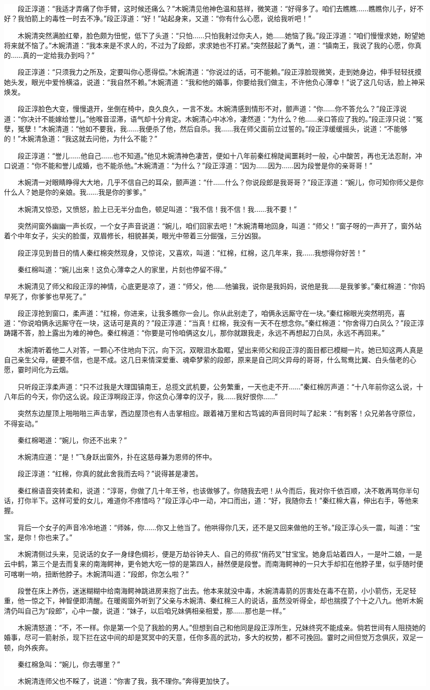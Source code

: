 　　段正淳道：“我适才弄痛了你手臂，这时候还痛么？”木婉清见他神色温和慈祥，微笑道：“好得多了。咱们去瞧瞧……瞧瞧你儿子，好不好？我怕箭上的毒性一时去不净。”段正淳道：“好！”站起身来，又道：“你有什么心愿，说给我听吧！” 

　　木婉清突然满脸红晕，脸色颇为忸怩，低下了头道：“只怕……只怕我射过你夫人，她……她恼了我。”段正淳道：“咱们慢慢求她，盼望她将来就不恼了。”木婉清道：“我本来是不求人的，不过为了段郎，求求她也不打紧。”突然鼓起了勇气，道：“镇南王，我说了我的心愿，你真的……真的一定给我办到吗？” 

　　段正淳道：“只须我力之所及，定要叫你心愿得偿。”木婉清道：“你说过的话，可不能赖。”段正淳脸现微笑，走到她身边，伸手轻轻抚摸她头发，眼光中爱怜横溢，说道：“我自然不赖。”木婉清道：“我和他的婚事，你要给我们做主，不许他负心薄幸！”说了这几句话，脸上神采焕发。 

　　段正淳脸色大变，慢慢退开，坐倒在椅中，良久良久，一言不发。木婉清感到情形不对，颤声道：“你……你不答允么？”段正淳说道：“你决计不能嫁给誉儿。”他喉音涩滞，语气却十分肯定。木婉清心中冰冷，凄然道：“为什么？他……亲口答应了我的。”段正淳只说：“冤孽，冤孽！”木婉清道：“他如不要我，我……我便杀了他，然后自杀。我……我在师父面前立过誓的。”段正淳缓缓摇头，说道：“不能够的！”木婉清急道：“我这就去问他，为什么不能？” 

　　段正淳道：“誉儿……他自己……也不知道。”他见木婉清神色凄苦，便如十八年前秦红棉陡闻噩耗时一般，心中酸苦，再也无法忍耐，冲口说道：“你不能和誉儿成婚，也不能杀他。”木婉清道：“为什么？”段正淳道：“因为……因为……因为段誉是你的亲哥哥！” 

　　木婉清一对眼睛睁得大大地，几乎不信自己的耳朵，颤声道：“什……什么？你说段郎是我哥哥？”段正淳道：“婉儿，你可知你师父是你什么人？她是你的亲娘。我……我是你的爹爹。” 

　　木婉清又惊恐，又愤怒，脸上已无半分血色，顿足叫道：“我不信！我不信！我……我不要！” 

　　突然间窗外幽幽一声长叹，一个女子声音说道：“婉儿，咱们回家去吧！”木婉清蓦地回身，叫道：“师父！”窗子呀的一声开了，窗外站着个中年女子，尖尖的脸蛋，双眉修长，相貌甚美，眼光中带着三分倔强，三分凶狠。 

　　段正淳见到昔日的情人秦红棉突然现身，又惊诧，又喜欢，叫道：“红棉，红棉，这几年来，我……我想得你好苦！” 

　　秦红棉叫道：“婉儿出来！这负心薄幸之人的家里，片刻也停留不得。” 

　　木婉清见了师父和段正淳的神情，心底更是凉了，道：“师父，他……他骗我，说你是我妈妈，说他是我……是我爹爹。”秦红棉道：“你妈早死了，你爹爹也早死了。” 

　　段正淳抢到窗口，柔声道：“红棉，你进来，让我多瞧你一会儿。你从此别走了，咱俩永远厮守在一块。”秦红棉眼光突然明亮，喜道：“你说咱俩永远厮守在一块，这话可是真的？”段正淳道：“当真！红棉，我没有一天不在想念你。”秦红棉道：“你舍得刀白凤么？”段正淳踌躇不答，脸上露出为难的神色。秦红棉道：“你要是可怜咱俩这女儿，那你就跟我走，永远不再想起刀白凤，永远不再回来。” 

　　木婉清听着他二人对答，一颗心不住地向下沉，向下沉，双眼泪水盈眶，望出来师父和段正淳的面目都已模糊一片。她已知这两人真是自己亲生父母，硬要不信，也是不成。这几日来情深爱重、魂牵梦萦的段郎，原来是自己同父异母的哥哥，什么鸳鸯比翼、白头偕老的心愿，霎时间化为云烟。 

　　只听段正淳柔声道：“只不过我是大理国镇南王，总揽文武机要，公务繁重，一天也走不开……”秦红棉厉声道：“十八年前你这么说，十八年后的今天，你仍这么说。段正淳啊段正淳，你这负心薄幸的汉子，我……我好恨你……” 

　　突然东边屋顶上啪啪啪三声击掌，西边屋顶也有人击掌相应。跟着褚万里和古笃诚的声音同时叫了起来：“有刺客！众兄弟各守原位，不得妄动。” 

　　秦红棉喝道：“婉儿，你还不出来？” 

　　木婉清应道：“是！”飞身跃出窗外，扑在这慈母兼为恩师的怀中。 

　　段正淳道：“红棉，你真的就此舍我而去吗？”说得甚是凄苦。 

　　秦红棉语音突转柔和，说道：“淳哥，你做了几十年王爷，也该做够了。你随我去吧！从今而后，我对你千依百顺，决不敢再骂你半句话，打你半下。这样可爱的女儿，难道你不疼惜吗？”段正淳心中一动，冲口而出，道：“好，我随你去！”秦红棉大喜，伸出右手，等他来握。 

　　背后一个女子的声音冷冷地道：“师姊，你……你又上他当了。他哄得你几天，还不是又回来做他的王爷。”段正淳心头一震，叫道：“宝宝，是你！你也来了。” 

　　木婉清侧过头来，见说话的女子一身绿色绸衫，便是万劫谷钟夫人、自己的师叔“俏药叉”甘宝宝。她身后站着四人，一是叶二娘，一是云中鹤，第三个是去而复来的南海鳄神，更令她大吃一惊的是第四人，赫然便是段誉。而南海鳄神的一只大手却扣在他脖子里，似乎随时便可喀喇一响，扭断他脖子。木婉清叫道：“段郎，你怎么啦？” 

　　段誉在床上养伤，迷迷糊糊中给南海鳄神跳进房来抱了出去。他本来就没中毒，木婉清毒箭的厉害处在毒不在箭，小小箭伤，无足轻重，他一惊之下，神智便即清醒。在暖阁窗外听到了父亲与木婉清、秦红棉三人的说话，虽然没听得全，却也揣摸了个十之八九。他听木婉清仍叫自己为“段郎”，心中一酸，说道：“妹子，以后咱兄妹俩相亲相爱，那……那也是一样。” 

　　木婉清怒道：“不，不一样。你是第一个见了我脸的男人。”但想到自己和他同是段正淳所生，兄妹终究不能成亲。倘若世间有人阻挠她的婚事，尽可一箭射杀，现下拦在这中间的却是冥冥中的天意，任你多高的武功，多大的权势，都不可挽回。霎时之间但觉万念俱灰，双足一顿，向外疾奔。 

　　秦红棉急叫：“婉儿，你去哪里？” 

　　木婉清连师父也不睬了，说道：“你害了我，我不理你。”奔得更加快了。 
